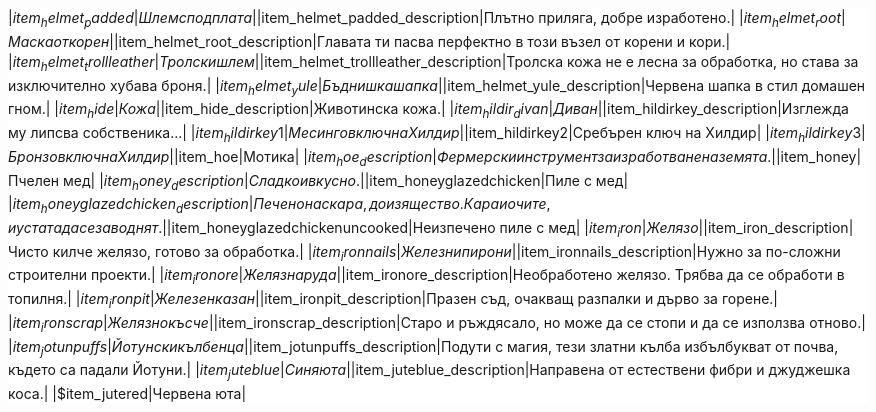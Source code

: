 |$item_helmet_padded|Шлем с подплата|
|$item_helmet_padded_description|Плътно приляга, добре изработено.|
|$item_helmet_root|Маска от корен|
|$item_helmet_root_description|Главата ти пасва перфектно в този възел от корени и кори.|
|$item_helmet_trollleather|Тролски шлем|
|$item_helmet_trollleather_description|Тролска кожа не е лесна за обработка, но става за изключително хубава броня.|
|$item_helmet_yule|Бъднишка шапка|
|$item_helmet_yule_description|Червена шапка в стил домашен гном.|
|$item_hide|Кожа|
|$item_hide_description|Животинска кожа.|
|$item_hildir_divan|Диван|
|$item_hildirkey_description|Изглежда му липсва собственика...|
|$item_hildirkey1|Месингов ключ на Хилдир|
|$item_hildirkey2|Сребърен ключ на Хилдир|
|$item_hildirkey3|Бронзов ключ на Хилдир|
|$item_hoe|Мотика|
|$item_hoe_description|Фермерски инструмент за изработване на земята.|
|$item_honey|Пчелен мед|
|$item_honey_description|Сладко и вкусно.|
|$item_honeyglazedchicken|Пиле с мед|
|$item_honeyglazedchicken_description|Печено на скара, до изящество. Кара и очите, и устата да се заводнят.|
|$item_honeyglazedchickenuncooked|Неизпечено пиле с мед|
|$item_iron|Желязо|
|$item_iron_description|Чисто килче желязо, готово за обработка.|
|$item_ironnails|Железни пирони|
|$item_ironnails_description|Нужно за по-сложни строителни проекти.|
|$item_ironore|Желязна руда|
|$item_ironore_description|Необработено желязо. Трябва да се обработи в топилня.|
|$item_ironpit|Железен казан|
|$item_ironpit_description|Празен съд, очакващ разпалки и дърво за горене.|
|$item_ironscrap|Желязно късче|
|$item_ironscrap_description|Старо и ръждясало, но може да се стопи и да се използва отново.|
|$item_jotunpuffs|Йотунски кълбенца|
|$item_jotunpuffs_description|Подути с магия, тези златни кълба избълбукват от почва, където са падали Йотуни.|
|$item_juteblue|Синя юта|
|$item_juteblue_description|Направена от естествени фибри и джуджешка коса.|
|$item_jutered|Червена юта|